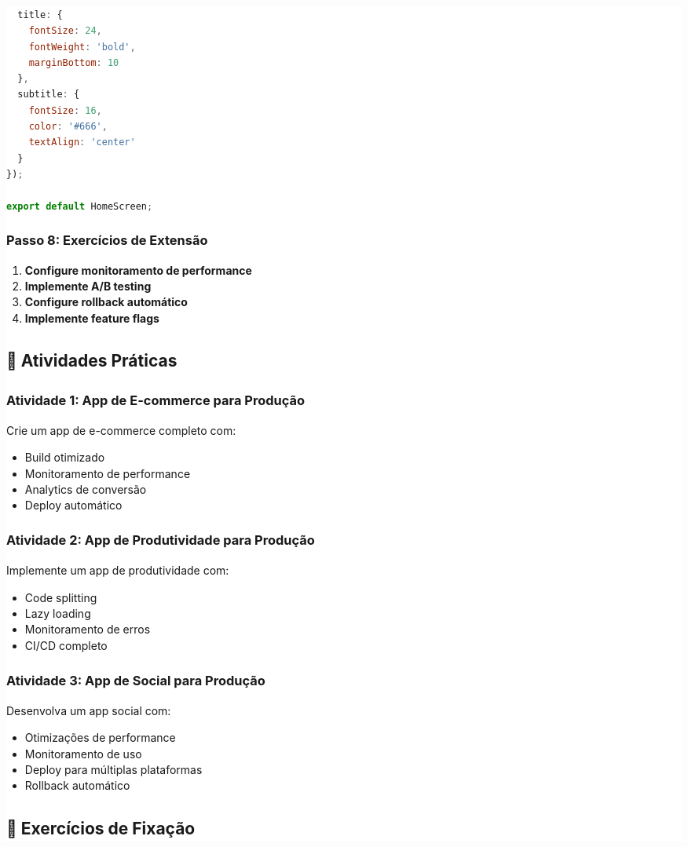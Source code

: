 ```jsx
  title: {
    fontSize: 24,
    fontWeight: 'bold',
    marginBottom: 10
  },
  subtitle: {
    fontSize: 16,
    color: '#666',
    textAlign: 'center'
  }
});

export default HomeScreen;
```

### Passo 8: Exercícios de Extensão

1. **Configure monitoramento de performance**
2. **Implemente A/B testing**
3. **Configure rollback automático**
4. **Implemente feature flags**

## 🎯 Atividades Práticas

### Atividade 1: App de E-commerce para Produção

Crie um app de e-commerce completo com:

- Build otimizado
- Monitoramento de performance
- Analytics de conversão
- Deploy automático

### Atividade 2: App de Produtividade para Produção

Implemente um app de produtividade com:

- Code splitting
- Lazy loading
- Monitoramento de erros
- CI/CD completo

### Atividade 3: App de Social para Produção

Desenvolva um app social com:

- Otimizações de performance
- Monitoramento de uso
- Deploy para múltiplas plataformas
- Rollback automático

## 📝 Exercícios de Fixação
